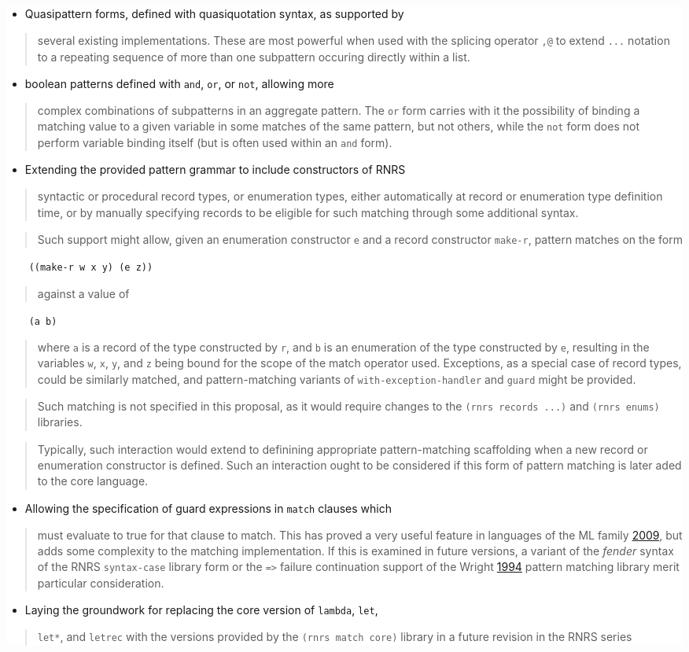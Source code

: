 * Quasipattern forms, defined with quasiquotation syntax, as supported by
> several existing implementations.  These are most powerful when used
> with the splicing operator `,@` to extend `...` notation to a repeating
> sequence of more than one subpattern occuring directly within a list.

* boolean patterns defined with `and`, `or`, or `not`, allowing more
> complex combinations of subpatterns in an aggregate pattern.  The `or`
> form carries with it the possibility of binding a matching value to a
> given variable in some matches of the same pattern, but not others,
> while the `not` form does not perform variable binding itself (but is
> often used within an `and` form).

* Extending the provided pattern grammar to include constructors of RNRS
> syntactic or procedural record types, or enumeration types, either
> automatically at record or enumeration type definition time, or by
> manually specifying records to be eligible for such matching through
> some additional syntax.

> Such support might allow, given an enumeration constructor `e` and a
> record constructor `make-r`, pattern matches on the form

```
	((make-r w x y) (e z))
```

> against a value of

```
	(a b)
```

> where `a` is a record of the type constructed by `r`, and `b` is an
> enumeration of the type constructed by `e`, resulting in the variables
> `w`, `x`, `y`, and `z` being bound for the scope of the match operator
> used.  Exceptions, as a special case of record types, could be similarly
> matched, and pattern-matching variants of `with-exception-handler` and
> `guard` might be provided.

> Such matching is not specified in this proposal, as it would require
> changes to the `(rnrs records ...)` and `(rnrs enums)` libraries.

> Typically, such interaction would extend to definining appropriate
> pattern-matching scaffolding when a new record or enumeration
> constructor is defined.   Such an interaction ought to be considered
> if this form of pattern matching is later aded to the core language.

* Allowing the specification of guard expressions in `match` clauses which
> must evaluate to true for that clause to match.  This has proved a very
> useful feature in languages of the ML family [2009](Ruegg), but adds some
> complexity to the matching implementation.  If this is examined in
> future versions, a variant of the *fender* syntax of the RNRS
> `syntax-case` library form or the `=>` failure continuation support of
> the Wright [1994](Wright) pattern matching library merit particular
> consideration.

* Laying the groundwork for replacing the core version of `lambda`, `let`,
> `let*`, and `letrec` with the versions provided by the `(rnrs match
> core)` library in a future revision in the RNRS series
